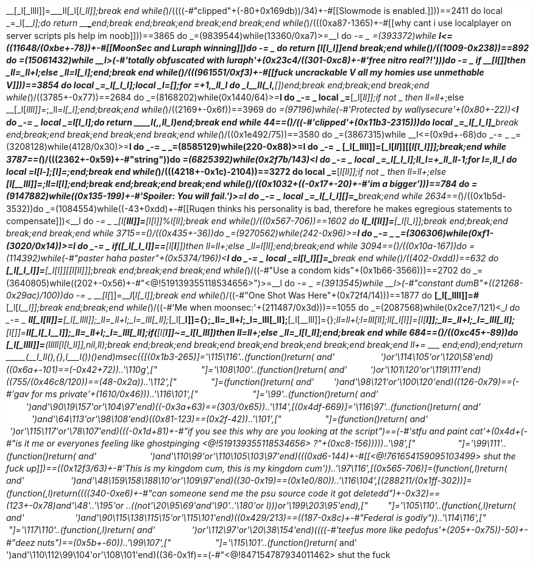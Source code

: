 __[_l[_llll]]=___ll[_l[_l_ll]];break end while(_)/((((-#"clipped"+(-80+0x169db))/34)+-#[[Slowmode is enabled.]]))==2411 do local _=_l[___l];do return __[_](____l(__,_+1,_ll_l))end;break end;break;end break;end break;end while(_)/(((0xa87-1365)+-#[[why cant i use localplayer on server scripts pls help im noob]]))==3865 do _=(9839544)while(13360/0xa7)>=__l do _-= _ _=(393372)while __l<=((11648/(0xbe+-78))+-#[[MoonSec and Luraph winning]])do _-= _ do return __[_l[_l_l]]end break;end while(_)/((1009-0x238))==892 do _=(15061432)while __l>(-#'totally obfuscated with luraph'+(0x23c4/((301-0xc8)+-#'free nitro real?!')))do _-= _ if __[_l[____]]then _ll=_ll+_l_;else _ll=_l[__l_];end;break end while(_)/(((961551/0xf3)+-#[[fuck uncrackable V all my homies use unmethable V]]))==3854 do local _=_l[_l_l];local _l=__[_];for _=_+1,_ll_l do _l__ll(_l,__[_])end;break end;break;end break;end while(_)/((3785+-0x77))==2684 do _=(8168202)while(0x1440/64)>=__l do _-= _ local _=__[_l[__ll_]];if not _ then _ll=_ll+___;else __[_l[_llll]]=_;_ll=_l[__l_];end;break;end while(_)/((2169+-0x6f))==3969 do _=(97196)while(-#'Protected by wallysecure'+(0x80+-22))<__l do _-= _ local _=_l[__l_l];do return ____l(__,_,_ll_l)end;break end while 44==(_)/((-#'clipped'+(0x11b3-2315)))do local _=_l[_l_l]__[_](__[_+___])break end;break;end break;end break;end break;end while(_)/((0x1e492/75))==3580 do _=(3867315)while __l<=(0x9d+-68)do _-= _ _=(3208128)while(4128/0x30)>=__l do _-= _ _=(8585129)while(220-0x88)>=__l do _-= _ __[_l[_llll]]=__[_l[_ll_]][__[_l[_l_l_]]];break;end while 3787==(_)/(((2362+-0x59)+-#"string"))do _=(6825392)while(0x2f7b/143)<__l do _-= _ local _=_l[_l_l];_ll_l=_+_ll_ll-1;for _l=_,_ll_l do local _=_l___[_l-_];__[_l]=_;end;break end while(_)/(((4218+-0x1c)-2104))==3272 do local _=__[_l[__ll_]];if not _ then _ll=_ll+___;else __[_l[__lll]]=_;_ll=_l[_l__];end;break end;break;end break;end while(_)/((0x1032+((-0x17+-20)+-#'im a bigger')))==784 do _=(9147882)while((0x135-199)+-#'Spoiler: You will fail.')>=__l do _-= _ local _=_l[_l_l]__[_]=__[_](__[_+___])break;end while 2634==(_)/((0x1b5d-3532))do _=(1084554)while((-43+0xdd)+-#[[Ruqen thinks his personality is bad, therefore he makes egregious statements to compensate]])<__l do _-= _ __[_l[__lll]]=__[_l[_l__]]%_l[_ll__];break end while(_)/((0x567-706))==1602 do ___l_[_l[_ll_]]=__[_l[_l_l]];break end;break;end break;end break;end while 3715==(_)/((0x435+-36))do _=(9270562)while(242-0x96)>=__l do _-= _ _=(306306)while(0xf1-(3020/0x14))>=__l do _-= _ if(__[_l[_l_l]]==__[_l[__l__]])then _ll=_ll+___;else _ll=_l[_ll_];end;break;end while 3094==(_)/((0x10a-167))do _=(114392)while(-#"paster haha paster"+(0x5374/196))<__l do _-= _ local _=_l[__l_l]__[_]=__[_](____l(__,_+_l_,_l[__l_]))break end while(_)/((402-0xdd))==632 do __[_l[_l_l]]=__[_l[__l_]][__[_l[_ll__]]];break end;break;end break;end while(_)/((-#"Use a condom kids"+(0x1b66-3566)))==2702 do _=(3640805)while((202+-0x56)+-#"<@!519139355118534656>")>=__l do _-= _ _=(3913545)while __l>(-#"constant dumB"+((21268-0x29ac)/100))do _-= _ __[_l[____]]=___l_[_l[__l_]];break end while(_)/((-#"One Shot Was Here"+(0x72f4/14)))==1877 do __[_l[_llll]]=#__[_l[_l__l]];break end;break;end while(_)/((-#'Me when moonsec:'+(211487/0x3d)))==1055 do _=(2087568)while(0x2ce7/121)<__l do _-= _ ___ll[_l[_ll_]]=__[_l[_llll]];_ll=_ll+_l_;_l=_lll[_ll];__[_l[___l]]={};_ll=_ll+_l_;_l=_lll[_ll];__[_l[__lll]]={};_ll=_ll+_l_;_l=_lll[_ll];___ll[_l[__l_]]=__[_l[___l]];_ll=_ll+_l_;_l=_lll[_ll];__[_l[____]]=___ll[_l[_l__l]];_ll=_ll+_l_;_l=_lll[_ll];if(__[_l[___l]]~=_l[_l_lll])then _ll=_ll+___;else _ll=_l[_l_ll];end;break end while 684==(_)/((0xc45+-89))do __[_l[_llll]]=_____(_lllll[_l[_l_ll]],nil,___ll);break end;break;end break;end break;end break;end break;end break;end _ll+= ___ end;end);end;return _____(__l_ll(),{},_l___l())()end)_msec({[(0x1b3-265)]='\115\116'..(function(_)return(_ and'           ​ ')or'\114\105'or'\120\58'end)((0x6a+-101)==(-0x42+72))..'\110g',["         ​  ​  ​  "]='\108\100'..(function(_)return(_ and'     ​   ')or'\101\120'or'\119\111'end)((755/(0x46c8/120))==(48-0x2a))..'\112',["           "]=(function(_)return(_ and'        ')and'\98\121'or'\100\120'end)((126-0x79)==(-#'gav for ms private'+(1610/0x46)))..'\116\101',["                  "]='\99'..(function(_)return(_ and'           ')and'\90\19\157'or'\104\97'end)((-0x3a+63)==(303/0x65))..'\114',[(0x4df-669)]='\116\97'..(function(_)return(_ and'  ​               ')and'\64\113'or'\98\108'end)((0x81-123)==(0x2f-42))..'\101',["               "]=(function(_)return(_ and'        ​   ')or'\115\117'or'\78\107'end)(((-0x1d+81)+-#"if you see this why are you looking at the script")==(-#'stfu and paint cat'+(0x4d+(-#"is it me or everyones feeling like ghostpinging <@!519139355118534656> ?"+(0xc8-156)))))..'\98',["           ​    "]='\99\111'..(function(_)return(_ and'         ​  ​    ')and'\110\99'or'\110\105\103\97'end)(((0xd6-144)+-#[[<@!761654159095103499> shut the fuck up]])==((0x12f3/63)+-#'This is my kingdom cum, this is my kingdom cum'))..'\97\116',[(0x565-706)]=(function(_,_l)return(_ and' ​         ​     ')and'\48\159\158\188\10'or'\109\97'end)((30-0x19)==(0x1e0/80))..'\116\104',[(288211/(0x1ff-302))]=(function(_,_l)return((((340-0xe6)+-#"can someone send me the psu source code it got deletedd")+-0x32)==(123+-0x78)and'\48'..'\195'or _..((not'\20\95\69'and'\90'..'\180'or _l)))or'\199\203\95'end),["        "]='\105\110'..(function(_,_l)return(_ and'     ​        ')and'\90\115\138\115\15'or'\115\101'end)((0x429/213)==((187-0x8c)+-#"Federal is godly"))..'\114\116',[" ​       "]='\117\110'..(function(_,_l)return(_ and'             ')or'\112\97'or'\20\38\154'end)((((-#'teefus more like pedofus'+(205+-0x75))-50)+-#"deez nuts")==(0x5b+-60))..'\99\107',["  ​    ​     "]='\115\101'..(function(_)return(_ and' ​ ​ ​          ​')and'\110\112\99\104'or'\108\101'end)((36-0x1f)==(-#"<@!847154787934011462> shut the fuck
